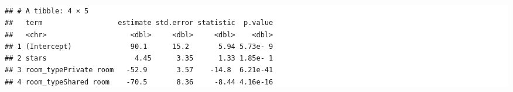     ## # A tibble: 4 × 5
    ##   term                  estimate std.error statistic  p.value
    ##   <chr>                    <dbl>     <dbl>     <dbl>    <dbl>
    ## 1 (Intercept)              90.1      15.2       5.94 5.73e- 9
    ## 2 stars                     4.45      3.35      1.33 1.85e- 1
    ## 3 room_typePrivate room   -52.9       3.57    -14.8  6.21e-41
    ## 4 room_typeShared room    -70.5       8.36     -8.44 4.16e-16
